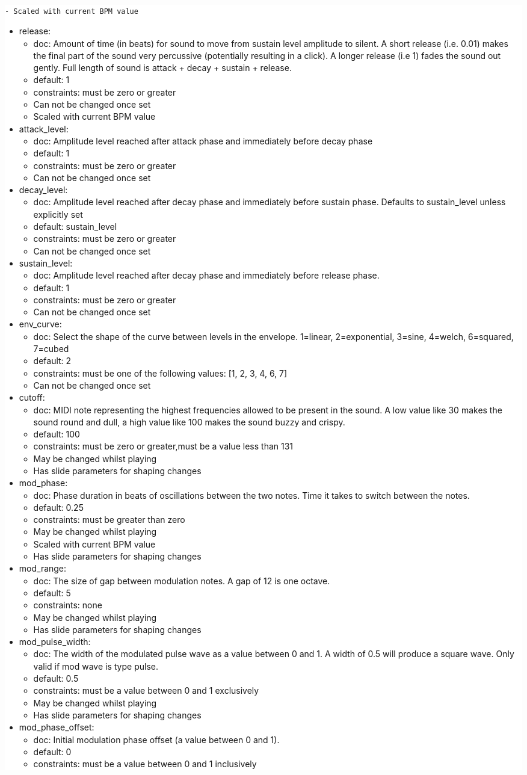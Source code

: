     - Scaled with current BPM value
  * release:
    - doc: Amount of time (in beats) for sound to move from sustain level amplitude to silent. A short release (i.e. 0.01) makes the final part of the sound very percussive (potentially resulting in a click). A longer release (i.e 1) fades the sound out gently. Full length of sound is attack + decay + sustain + release.
    - default: 1
    - constraints: must be zero or greater
    - Can not be changed once set
    - Scaled with current BPM value
  * attack_level:
    - doc: Amplitude level reached after attack phase and immediately before decay phase
    - default: 1
    - constraints: must be zero or greater
    - Can not be changed once set
  * decay_level:
    - doc: Amplitude level reached after decay phase and immediately before sustain phase. Defaults to sustain_level unless explicitly set
    - default: sustain_level
    - constraints: must be zero or greater
    - Can not be changed once set
  * sustain_level:
    - doc: Amplitude level reached after decay phase and immediately before release phase.
    - default: 1
    - constraints: must be zero or greater
    - Can not be changed once set
  * env_curve:
    - doc: Select the shape of the curve between levels in the envelope. 1=linear, 2=exponential, 3=sine, 4=welch, 6=squared, 7=cubed
    - default: 2
    - constraints: must be one of the following values: [1, 2, 3, 4, 6, 7]
    - Can not be changed once set
  * cutoff:
    - doc: MIDI note representing the highest frequencies allowed to be present in the sound. A low value like 30 makes the sound round and dull, a high value like 100 makes the sound buzzy and crispy.
    - default: 100
    - constraints: must be zero or greater,must be a value less than 131
    - May be changed whilst playing
    - Has slide parameters for shaping changes
  * mod_phase:
    - doc: Phase duration in beats of oscillations between the two notes. Time it takes to switch between the notes.
    - default: 0.25
    - constraints: must be greater than zero
    - May be changed whilst playing
    - Scaled with current BPM value
    - Has slide parameters for shaping changes
  * mod_range:
    - doc: The size of gap between modulation notes. A gap of 12 is one octave.
    - default: 5
    - constraints: none
    - May be changed whilst playing
    - Has slide parameters for shaping changes
  * mod_pulse_width:
    - doc: The width of the modulated pulse wave as a value between 0 and 1. A width of 0.5 will produce a square wave. Only valid if mod wave is type pulse.
    - default: 0.5
    - constraints: must be a value between 0 and 1 exclusively
    - May be changed whilst playing
    - Has slide parameters for shaping changes
  * mod_phase_offset:
    - doc: Initial modulation phase offset (a value between 0 and 1).
    - default: 0
    - constraints: must be a value between 0 and 1 inclusively